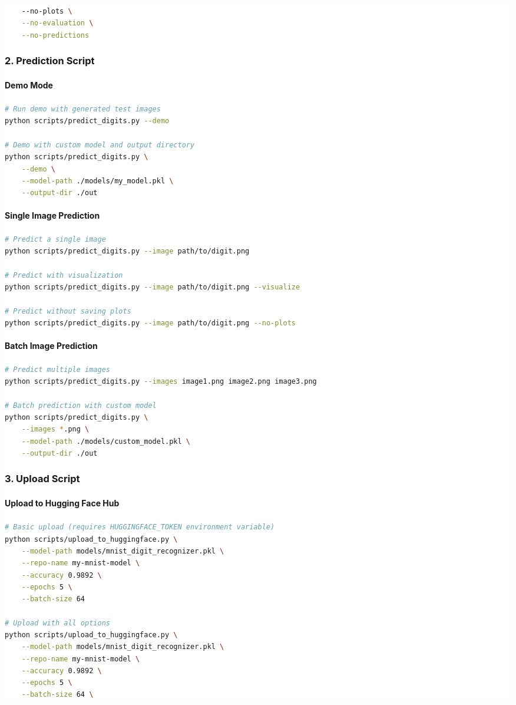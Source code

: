 ```bash
    --no-plots \
    --no-evaluation \
    --no-predictions
```

### 2. Prediction Script

#### Demo Mode

```bash
# Run demo with generated test images
python scripts/predict_digits.py --demo

# Demo with custom model and output directory
python scripts/predict_digits.py \
    --demo \
    --model-path ./models/my_model.pkl \
    --output-dir ./out
```

#### Single Image Prediction

```bash
# Predict a single image
python scripts/predict_digits.py --image path/to/digit.png

# Predict with visualization
python scripts/predict_digits.py --image path/to/digit.png --visualize

# Predict without saving plots
python scripts/predict_digits.py --image path/to/digit.png --no-plots
```

#### Batch Image Prediction

```bash
# Predict multiple images
python scripts/predict_digits.py --images image1.png image2.png image3.png

# Batch prediction with custom model
python scripts/predict_digits.py \
    --images *.png \
    --model-path ./models/custom_model.pkl \
    --output-dir ./out
```

### 3. Upload Script

#### Upload to Hugging Face Hub

```bash
# Basic upload (requires HUGGINGFACE_TOKEN environment variable)
python scripts/upload_to_huggingface.py \
    --model-path models/mnist_digit_recognizer.pkl \
    --repo-name my-mnist-model \
    --accuracy 0.9892 \
    --epochs 5 \
    --batch-size 64

# Upload with all options
python scripts/upload_to_huggingface.py \
    --model-path models/mnist_digit_recognizer.pkl \
    --repo-name my-mnist-model \
    --accuracy 0.9892 \
    --epochs 5 \
    --batch-size 64 \
```